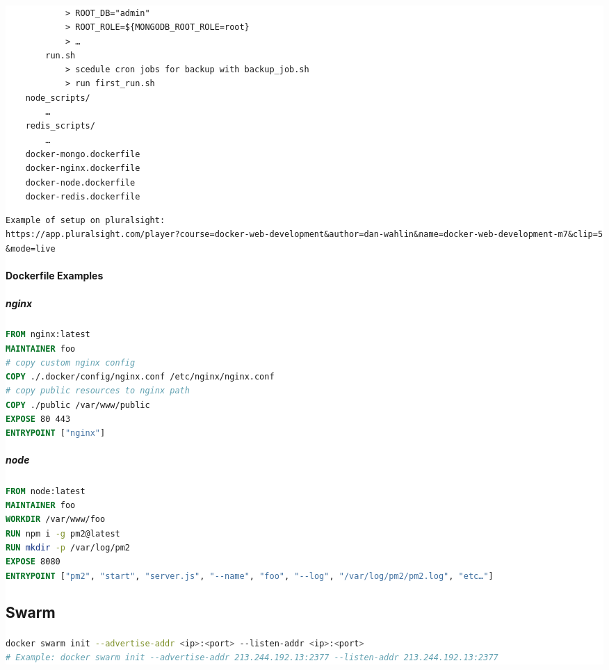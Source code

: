 ```
            > ROOT_DB="admin"
            > ROOT_ROLE=${MONGODB_ROOT_ROLE=root}
            > …
        run.sh
            > scedule cron jobs for backup with backup_job.sh
            > run first_run.sh
    node_scripts/
        …
    redis_scripts/
        …
    docker-mongo.dockerfile
    docker-nginx.dockerfile
    docker-node.dockerfile
    docker-redis.dockerfile
```

```
Example of setup on pluralsight:
https://app.pluralsight.com/player?course=docker-web-development&author=dan-wahlin&name=docker-web-development-m7&clip=5&mode=live
```

#### Dockerfile Examples

##### nginx

```dockerfile
FROM nginx:latest
MAINTAINER foo
# copy custom nginx config
COPY ./.docker/config/nginx.conf /etc/nginx/nginx.conf
# copy public resources to nginx path
COPY ./public /var/www/public
EXPOSE 80 443
ENTRYPOINT ["nginx"]
```

##### node

```dockerfile
FROM node:latest
MAINTAINER foo
WORKDIR /var/www/foo
RUN npm i -g pm2@latest
RUN mkdir -p /var/log/pm2
EXPOSE 8080
ENTRYPOINT ["pm2", "start", "server.js", "--name", "foo", "--log", "/var/log/pm2/pm2.log", "etc…"]
```

## Swarm

```bash
docker swarm init --advertise-addr <ip>:<port> --listen-addr <ip>:<port>
# Example: docker swarm init --advertise-addr 213.244.192.13:2377 --listen-addr 213.244.192.13:2377
```
